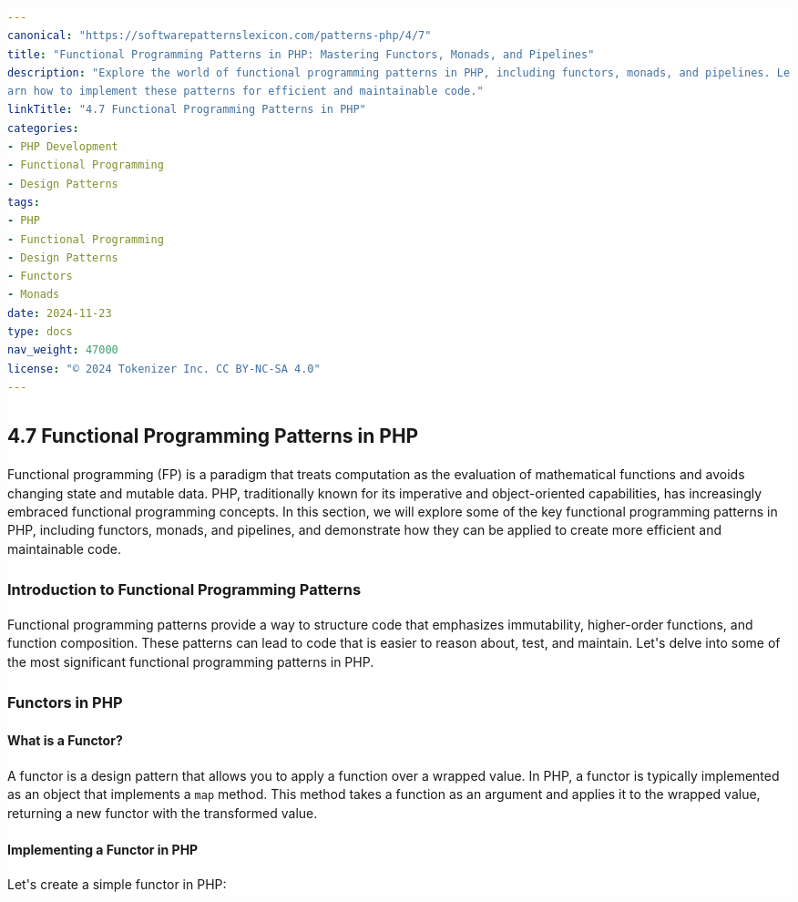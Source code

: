 ```yaml
---
canonical: "https://softwarepatternslexicon.com/patterns-php/4/7"
title: "Functional Programming Patterns in PHP: Mastering Functors, Monads, and Pipelines"
description: "Explore the world of functional programming patterns in PHP, including functors, monads, and pipelines. Learn how to implement these patterns for efficient and maintainable code."
linkTitle: "4.7 Functional Programming Patterns in PHP"
categories:
- PHP Development
- Functional Programming
- Design Patterns
tags:
- PHP
- Functional Programming
- Design Patterns
- Functors
- Monads
date: 2024-11-23
type: docs
nav_weight: 47000
license: "© 2024 Tokenizer Inc. CC BY-NC-SA 4.0"
---
```


## 4.7 Functional Programming Patterns in PHP

Functional programming (FP) is a paradigm that treats computation as the evaluation of mathematical functions and avoids changing state and mutable data. PHP, traditionally known for its imperative and object-oriented capabilities, has increasingly embraced functional programming concepts. In this section, we will explore some of the key functional programming patterns in PHP, including functors, monads, and pipelines, and demonstrate how they can be applied to create more efficient and maintainable code.

### Introduction to Functional Programming Patterns

Functional programming patterns provide a way to structure code that emphasizes immutability, higher-order functions, and function composition. These patterns can lead to code that is easier to reason about, test, and maintain. Let's delve into some of the most significant functional programming patterns in PHP.

### Functors in PHP

#### What is a Functor?

A functor is a design pattern that allows you to apply a function over a wrapped value. In PHP, a functor is typically implemented as an object that implements a `map` method. This method takes a function as an argument and applies it to the wrapped value, returning a new functor with the transformed value.

#### Implementing a Functor in PHP

Let's create a simple functor in PHP:
